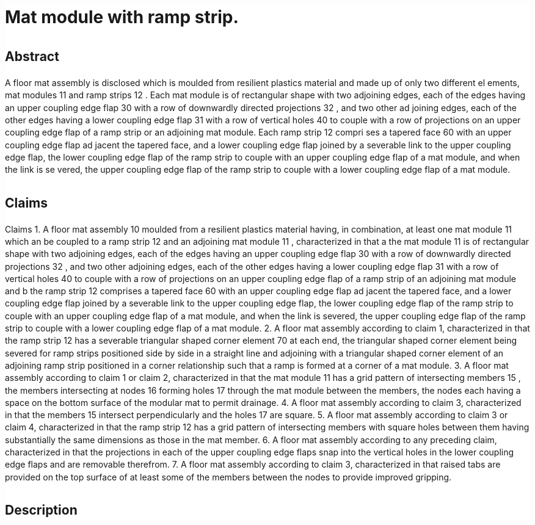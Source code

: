 # Mat module with ramp strip.

## Abstract
A floor mat assembly is disclosed which is moulded from resilient plastics material and made up of only two different el ements, mat modules 11 and ramp strips 12 . Each mat module is of rectangular shape with two adjoining edges, each of the edges having an upper coupling edge flap 30 with a row of downwardly directed projections 32 , and two other ad joining edges, each of the other edges having a lower coupling edge flap 31 with a row of vertical holes 40 to couple with a row of projections on an upper coupling edge flap of a ramp strip or an adjoining mat module. Each ramp strip 12 compri ses a tapered face 60 with an upper coupling edge flap ad jacent the tapered face, and a lower coupling edge flap joined by a severable link to the upper coupling edge flap, the lower coupling edge flap of the ramp strip to couple with an upper coupling edge flap of a mat module, and when the link is se vered, the upper coupling edge flap of the ramp strip to couple with a lower coupling edge flap of a mat module.

## Claims
Claims 1. A floor mat assembly 10 moulded from a resilient plastics material having, in combination, at least one mat module 11 which an be coupled to a ramp strip 12 and an adjoining mat module 11 , characterized in that a the mat module 11 is of rectangular shape with two adjoining edges, each of the edges having an upper coupling edge flap 30 with a row of downwardly directed projections 32 , and two other adjoining edges, each of the other edges having a lower coupling edge flap 31 with a row of vertical holes 40 to couple with a row of projections on an upper coupling edge flap of a ramp strip of an adjoining mat module and b the ramp strip 12 comprises a tapered face 60 with an upper coupling edge flap ad jacent the tapered face, and a lower coupling edge flap joined by a severable link to the upper coupling edge flap, the lower coupling edge flap of the ramp strip to couple with an upper coupling edge flap of a mat module, and when the link is severed, the upper coupling edge flap of the ramp strip to couple with a lower coupling edge flap of a mat module. 2. A floor mat assembly according to claim 1, characterized in that the ramp strip 12 has a severable triangular shaped corner element 70 at each end, the triangular shaped corner element being severed for ramp strips positioned side by side in a straight line and adjoining with a triangular shaped corner element of an adjoining ramp strip positioned in a corner relationship such that a ramp is formed at a corner of a mat module. 3. A floor mat assembly according to claim 1 or claim 2, characterized in that the mat module 11 has a grid pattern of intersecting members 15 , the members intersecting at nodes 16 forming holes 17 through the mat module between the members, the nodes each having a space on the bottom surface of the modular mat to permit drainage. 4. A floor mat assembly according to claim 3, characterized in that the members 15 intersect perpendicularly and the holes 17 are square. 5. A floor mat assembly according to claim 3 or claim 4, characterized in that the ramp strip 12 has a grid pattern of intersecting members with square holes between them having substantially the same dimensions as those in the mat member. 6. A floor mat assembly according to any preceding claim, characterized in that the projections in each of the upper coupling edge flaps snap into the vertical holes in the lower coupling edge flaps and are removable therefrom. 7. A floor mat assembly according to claim 3, characterized in that raised tabs are provided on the top surface of at least some of the members between the nodes to provide improved gripping.

## Description